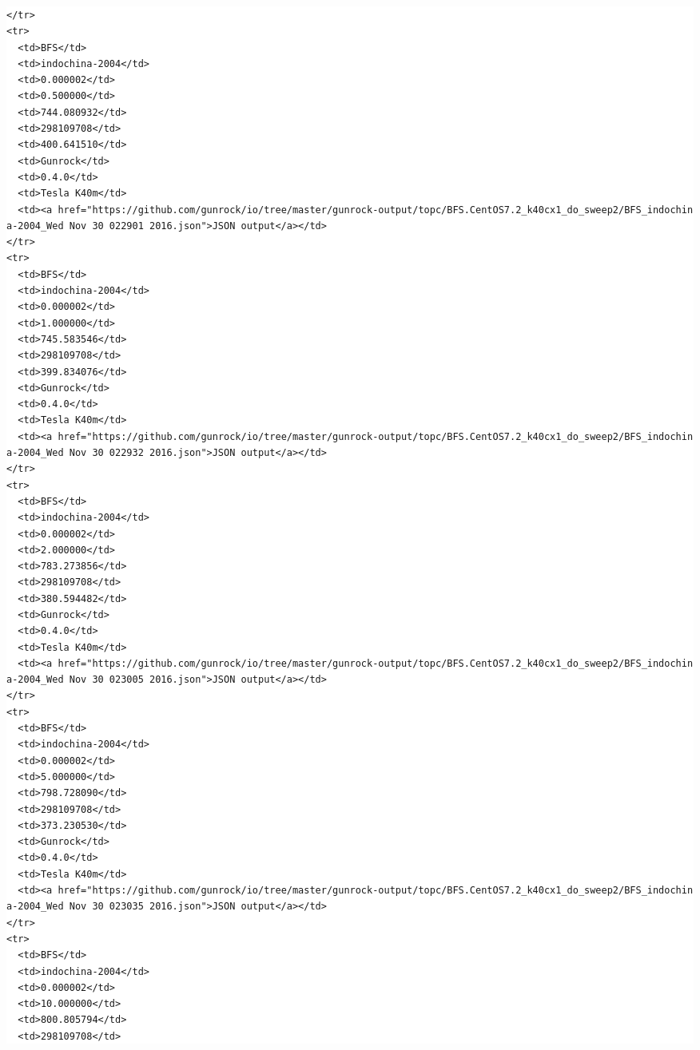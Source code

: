     </tr>
    <tr>
      <td>BFS</td>
      <td>indochina-2004</td>
      <td>0.000002</td>
      <td>0.500000</td>
      <td>744.080932</td>
      <td>298109708</td>
      <td>400.641510</td>
      <td>Gunrock</td>
      <td>0.4.0</td>
      <td>Tesla K40m</td>
      <td><a href="https://github.com/gunrock/io/tree/master/gunrock-output/topc/BFS.CentOS7.2_k40cx1_do_sweep2/BFS_indochina-2004_Wed Nov 30 022901 2016.json">JSON output</a></td>
    </tr>
    <tr>
      <td>BFS</td>
      <td>indochina-2004</td>
      <td>0.000002</td>
      <td>1.000000</td>
      <td>745.583546</td>
      <td>298109708</td>
      <td>399.834076</td>
      <td>Gunrock</td>
      <td>0.4.0</td>
      <td>Tesla K40m</td>
      <td><a href="https://github.com/gunrock/io/tree/master/gunrock-output/topc/BFS.CentOS7.2_k40cx1_do_sweep2/BFS_indochina-2004_Wed Nov 30 022932 2016.json">JSON output</a></td>
    </tr>
    <tr>
      <td>BFS</td>
      <td>indochina-2004</td>
      <td>0.000002</td>
      <td>2.000000</td>
      <td>783.273856</td>
      <td>298109708</td>
      <td>380.594482</td>
      <td>Gunrock</td>
      <td>0.4.0</td>
      <td>Tesla K40m</td>
      <td><a href="https://github.com/gunrock/io/tree/master/gunrock-output/topc/BFS.CentOS7.2_k40cx1_do_sweep2/BFS_indochina-2004_Wed Nov 30 023005 2016.json">JSON output</a></td>
    </tr>
    <tr>
      <td>BFS</td>
      <td>indochina-2004</td>
      <td>0.000002</td>
      <td>5.000000</td>
      <td>798.728090</td>
      <td>298109708</td>
      <td>373.230530</td>
      <td>Gunrock</td>
      <td>0.4.0</td>
      <td>Tesla K40m</td>
      <td><a href="https://github.com/gunrock/io/tree/master/gunrock-output/topc/BFS.CentOS7.2_k40cx1_do_sweep2/BFS_indochina-2004_Wed Nov 30 023035 2016.json">JSON output</a></td>
    </tr>
    <tr>
      <td>BFS</td>
      <td>indochina-2004</td>
      <td>0.000002</td>
      <td>10.000000</td>
      <td>800.805794</td>
      <td>298109708</td>